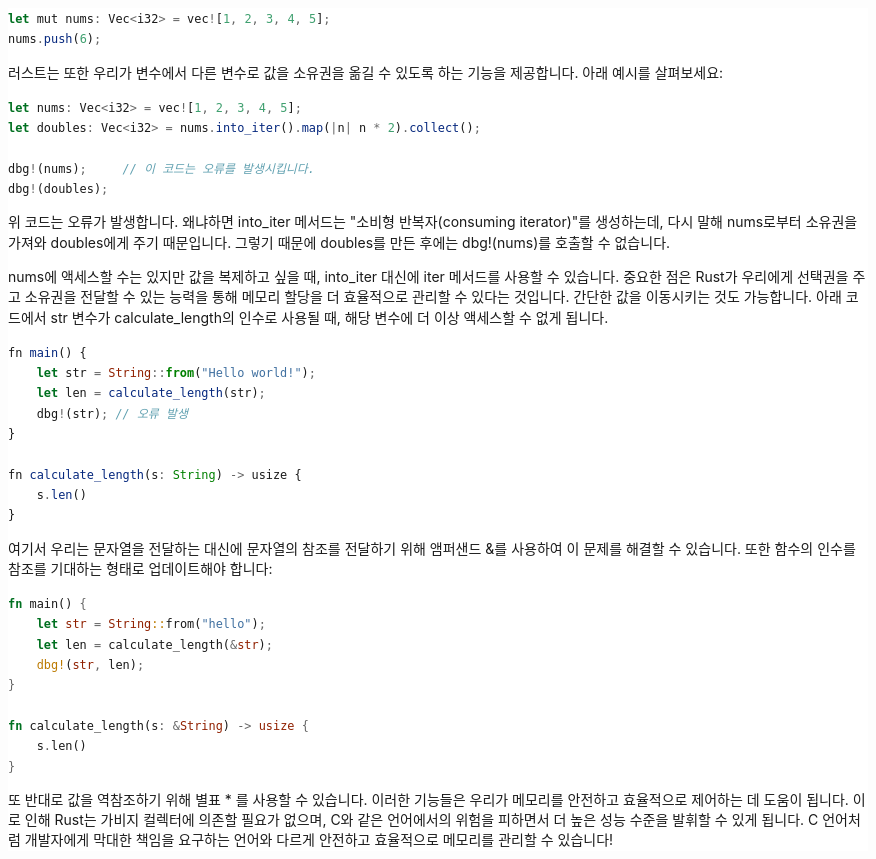 

```js
let mut nums: Vec<i32> = vec![1, 2, 3, 4, 5];
nums.push(6);
```

러스트는 또한 우리가 변수에서 다른 변수로 값을 소유권을 옮길 수 있도록 하는 기능을 제공합니다. 아래 예시를 살펴보세요:

```js
let nums: Vec<i32> = vec![1, 2, 3, 4, 5];
let doubles: Vec<i32> = nums.into_iter().map(|n| n * 2).collect();

dbg!(nums);     // 이 코드는 오류를 발생시킵니다.
dbg!(doubles);
```

위 코드는 오류가 발생합니다. 왜냐하면 into_iter 메서드는 "소비형 반복자(consuming iterator)"를 생성하는데, 다시 말해 nums로부터 소유권을 가져와 doubles에게 주기 때문입니다. 그렇기 때문에 doubles를 만든 후에는 dbg!(nums)를 호출할 수 없습니다.



nums에 액세스할 수는 있지만 값을 복제하고 싶을 때, into_iter 대신에 iter 메서드를 사용할 수 있습니다. 중요한 점은 Rust가 우리에게 선택권을 주고 소유권을 전달할 수 있는 능력을 통해 메모리 할당을 더 효율적으로 관리할 수 있다는 것입니다.
간단한 값을 이동시키는 것도 가능합니다. 아래 코드에서 str 변수가 calculate_length의 인수로 사용될 때, 해당 변수에 더 이상 액세스할 수 없게 됩니다.

```js
fn main() {
    let str = String::from("Hello world!");
    let len = calculate_length(str);
    dbg!(str); // 오류 발생
}

fn calculate_length(s: String) -> usize {
    s.len()
}
```

여기서 우리는 문자열을 전달하는 대신에 문자열의 참조를 전달하기 위해 앰퍼샌드 &를 사용하여 이 문제를 해결할 수 있습니다. 또한 함수의 인수를 참조를 기대하는 형태로 업데이트해야 합니다:



```rust
fn main() {
    let str = String::from("hello");
    let len = calculate_length(&str);
    dbg!(str, len);
}

fn calculate_length(s: &String) -> usize {
    s.len()
}
```

또 반대로 값을 역참조하기 위해 별표 * 를 사용할 수 있습니다. 이러한 기능들은 우리가 메모리를 안전하고 효율적으로 제어하는 데 도움이 됩니다. 이로 인해 Rust는 가비지 컬렉터에 의존할 필요가 없으며, C와 같은 언어에서의 위험을 피하면서 더 높은 성능 수준을 발휘할 수 있게 됩니다. C 언어처럼 개발자에게 막대한 책임을 요구하는 언어와 다르게 안전하고 효율적으로 메모리를 관리할 수 있습니다!
